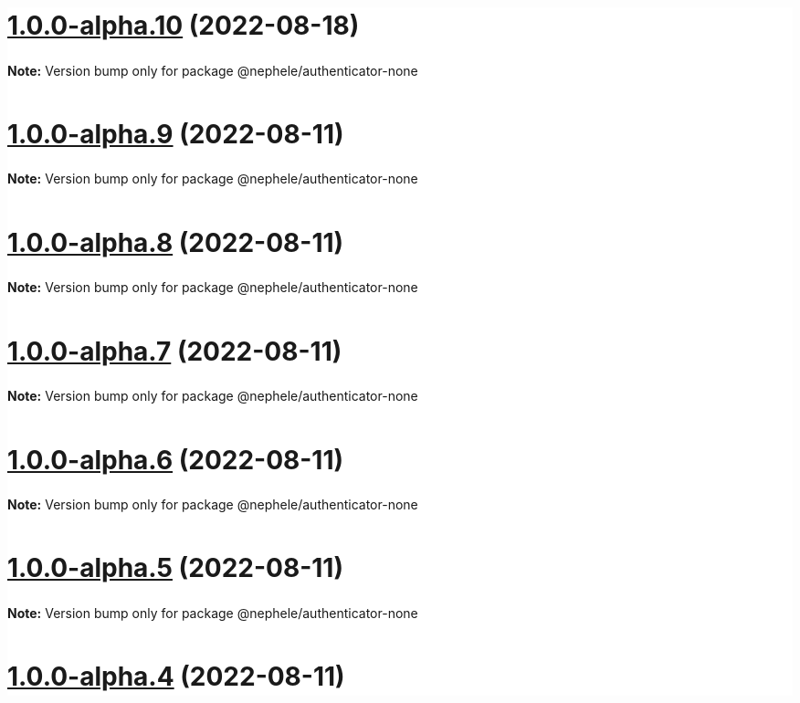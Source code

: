 



# [1.0.0-alpha.10](https://github.com/sciactive/nephele/compare/v1.0.0-alpha.9...v1.0.0-alpha.10) (2022-08-18)

**Note:** Version bump only for package @nephele/authenticator-none





# [1.0.0-alpha.9](https://github.com/sciactive/nephele/compare/v1.0.0-alpha.8...v1.0.0-alpha.9) (2022-08-11)

**Note:** Version bump only for package @nephele/authenticator-none





# [1.0.0-alpha.8](https://github.com/sciactive/nephele/compare/v1.0.0-alpha.7...v1.0.0-alpha.8) (2022-08-11)

**Note:** Version bump only for package @nephele/authenticator-none





# [1.0.0-alpha.7](https://github.com/sciactive/nephele/compare/v1.0.0-alpha.6...v1.0.0-alpha.7) (2022-08-11)

**Note:** Version bump only for package @nephele/authenticator-none





# [1.0.0-alpha.6](https://github.com/sciactive/nephele/compare/v1.0.0-alpha.5...v1.0.0-alpha.6) (2022-08-11)

**Note:** Version bump only for package @nephele/authenticator-none





# [1.0.0-alpha.5](https://github.com/sciactive/nephele/compare/v1.0.0-alpha.4...v1.0.0-alpha.5) (2022-08-11)

**Note:** Version bump only for package @nephele/authenticator-none





# [1.0.0-alpha.4](https://github.com/sciactive/nephele/compare/v1.0.0-alpha.3...v1.0.0-alpha.4) (2022-08-11)
